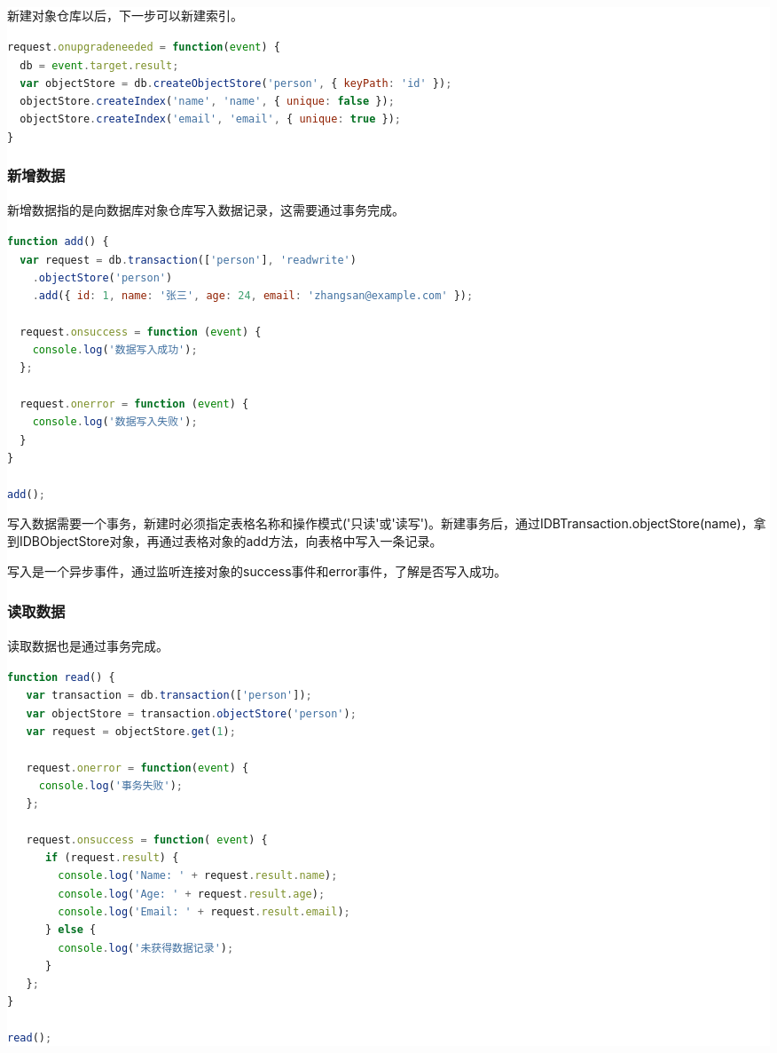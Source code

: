 新建对象仓库以后，下一步可以新建索引。

```js
request.onupgradeneeded = function(event) {
  db = event.target.result;
  var objectStore = db.createObjectStore('person', { keyPath: 'id' });
  objectStore.createIndex('name', 'name', { unique: false });
  objectStore.createIndex('email', 'email', { unique: true });
}
```

### 新增数据

新增数据指的是向数据库对象仓库写入数据记录，这需要通过事务完成。

```js
function add() {
  var request = db.transaction(['person'], 'readwrite')
    .objectStore('person')
    .add({ id: 1, name: '张三', age: 24, email: 'zhangsan@example.com' });

  request.onsuccess = function (event) {
    console.log('数据写入成功');
  };

  request.onerror = function (event) {
    console.log('数据写入失败');
  }
}

add();
```

写入数据需要一个事务，新建时必须指定表格名称和操作模式('只读'或'读写')。新建事务后，通过IDBTransaction.objectStore(name)，拿到IDBObjectStore对象，再通过表格对象的add方法，向表格中写入一条记录。

写入是一个异步事件，通过监听连接对象的success事件和error事件，了解是否写入成功。

### 读取数据

读取数据也是通过事务完成。

```js
function read() {
   var transaction = db.transaction(['person']);
   var objectStore = transaction.objectStore('person');
   var request = objectStore.get(1);

   request.onerror = function(event) {
     console.log('事务失败');
   };

   request.onsuccess = function( event) {
      if (request.result) {
        console.log('Name: ' + request.result.name);
        console.log('Age: ' + request.result.age);
        console.log('Email: ' + request.result.email);
      } else {
        console.log('未获得数据记录');
      }
   };
}

read();
```
